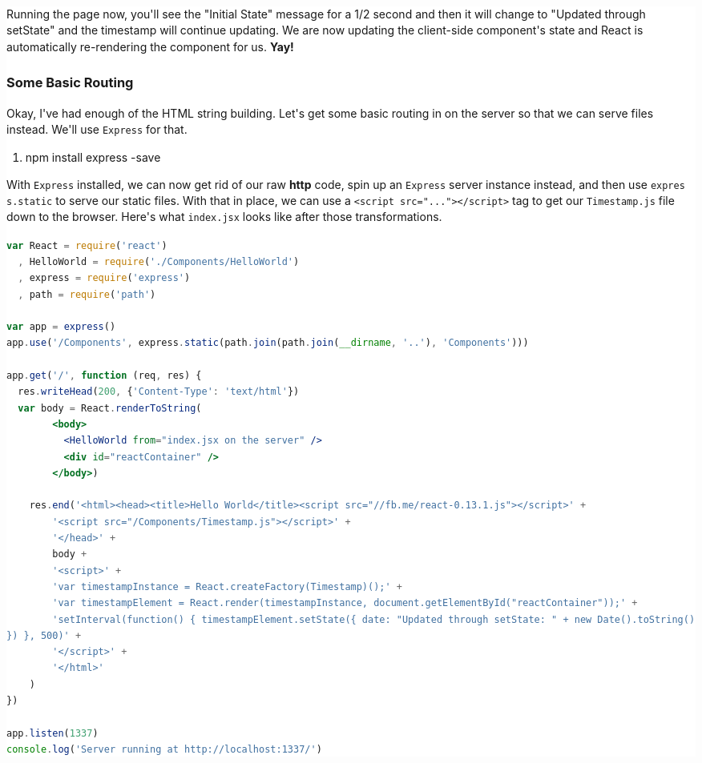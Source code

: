 ``` jsx
```

Running the page now, you'll see the "Initial State" message for a 1/2 second and then it will change to "Updated through setState" and the timestamp will continue updating.  We are now updating the client-side component's state and React is automatically re-rendering the component for us.  **Yay!**

### Some Basic Routing
Okay, I've had enough of the HTML string building.  Let's get some basic routing in on the server so that we can serve files instead.  We'll use `Express` for that.

1. npm install express -save

With `Express` installed, we can now get rid of our raw **http** code, spin up an `Express` server instance instead, and then use `express.static` to serve our static files.  With that in place, we can use a `<script src="..."></script>` tag to get our `Timestamp.js` file down to the browser.  Here's what `index.jsx` looks like after those transformations.

``` jsx
var React = require('react')
  , HelloWorld = require('./Components/HelloWorld')
  , express = require('express')
  , path = require('path')

var app = express()
app.use('/Components', express.static(path.join(path.join(__dirname, '..'), 'Components')))

app.get('/', function (req, res) {
  res.writeHead(200, {'Content-Type': 'text/html'})
  var body = React.renderToString(
        <body>
          <HelloWorld from="index.jsx on the server" />
          <div id="reactContainer" />
        </body>)

    res.end('<html><head><title>Hello World</title><script src="//fb.me/react-0.13.1.js"></script>' +
        '<script src="/Components/Timestamp.js"></script>' +
        '</head>' +
        body +
        '<script>' +
        'var timestampInstance = React.createFactory(Timestamp)();' +
        'var timestampElement = React.render(timestampInstance, document.getElementById("reactContainer"));' +
        'setInterval(function() { timestampElement.setState({ date: "Updated through setState: " + new Date().toString() }) }, 500)' +
        '</script>' +
        '</html>'
    )
})

app.listen(1337)
console.log('Server running at http://localhost:1337/')
```
